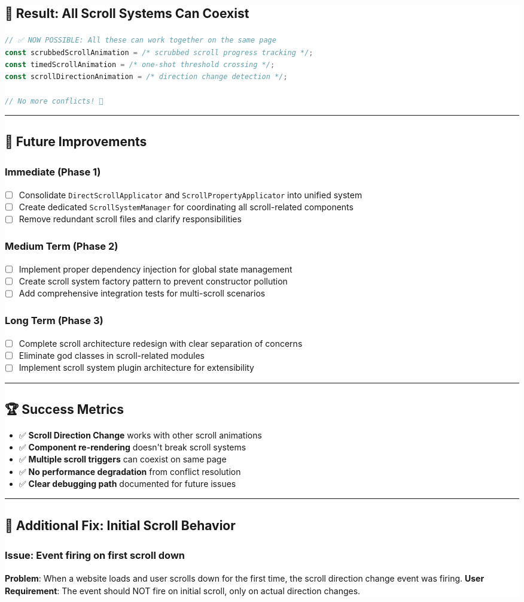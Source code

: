 
## 🎉 **Result: All Scroll Systems Can Coexist**

```typescript
// ✅ NOW POSSIBLE: All these can work together on the same page
const scrubbedScrollAnimation = /* scrubbed scroll progress tracking */;
const timedScrollAnimation = /* one-shot threshold crossing */;
const scrollDirectionAnimation = /* direction change detection */;

// No more conflicts! 🎉
```

---

## 🔮 **Future Improvements**

### **Immediate (Phase 1)**
- [ ] Consolidate `DirectScrollApplicator` and `ScrollPropertyApplicator` into unified system
- [ ] Create dedicated `ScrollSystemManager` for coordinating all scroll-related components
- [ ] Remove redundant scroll files and clarify responsibilities

### **Medium Term (Phase 2)**  
- [ ] Implement proper dependency injection for global state management
- [ ] Create scroll system factory pattern to prevent constructor pollution
- [ ] Add comprehensive integration tests for multi-scroll scenarios

### **Long Term (Phase 3)**
- [ ] Complete scroll architecture redesign with clear separation of concerns
- [ ] Eliminate god classes in scroll-related modules
- [ ] Implement scroll system plugin architecture for extensibility

---

## 🏆 **Success Metrics**

- ✅ **Scroll Direction Change** works with other scroll animations
- ✅ **Component re-rendering** doesn't break scroll systems  
- ✅ **Multiple scroll triggers** can coexist on same page
- ✅ **No performance degradation** from conflict resolution
- ✅ **Clear debugging path** documented for future issues

---

## 🚨 **Additional Fix: Initial Scroll Behavior**

### **Issue**: Event firing on first scroll down
**Problem**: When a website loads and user scrolls down for the first time, the scroll direction change event was firing.
**User Requirement**: The event should NOT fire on initial scroll, only on actual direction changes.
